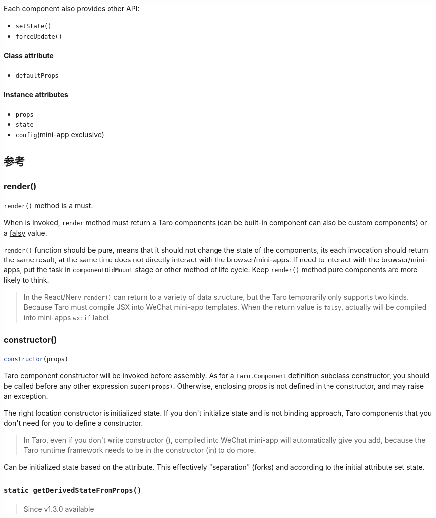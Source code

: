 Each component also provides other API:

* `setState()`
* `forceUpdate()`

#### Class attribute

* `defaultProps`

#### Instance attributes

* `props`
* `state`
* `config`(mini-app exclusive)

## 参考

### render()

`render()` method is a must.

When is invoked, `render` method must return a Taro components (can be built-in component can also be custom components) or a [falsy](https://developer.mozilla.org/zh-CN/docs/Glossary/Falsy) value.

`render()` function should be pure, means that it should not change the state of the components, its each invocation should return the same result, at the same time does not directly interact with the browser/mini-apps. If need to interact with the browser/mini-apps, put the task in `componentDidMount` stage or other method of life cycle. Keep `render()` method pure components are more likely to think.

> In the React/Nerv `render()` can return to a variety of data structure, but the Taro temporarily only supports two kinds. Because Taro must compile JSX into WeChat mini-app templates. When the return value is `falsy`, actually will be compiled into mini-apps `wx:if` label.

### constructor()

```jsx
constructor(props)
```

Taro component constructor will be invoked before assembly. As for a `Taro.Component` definition subclass constructor, you should be called before any other expression `super(props)`. Otherwise, enclosing props is not defined in the constructor, and may raise an exception.

The right location constructor is initialized state. If you don't initialize state and is not binding approach, Taro components that you don't need for you to define a constructor.

> In Taro, even if you don't write constructor (), compiled into WeChat mini-app will automatically give you add, because the Taro runtime framework needs to be in the constructor (in) to do more.

Can be initialized state based on the attribute. This effectively "separation" (forks) and according to the initial attribute set state.

### `static getDerivedStateFromProps()`

> Since v1.3.0 available
